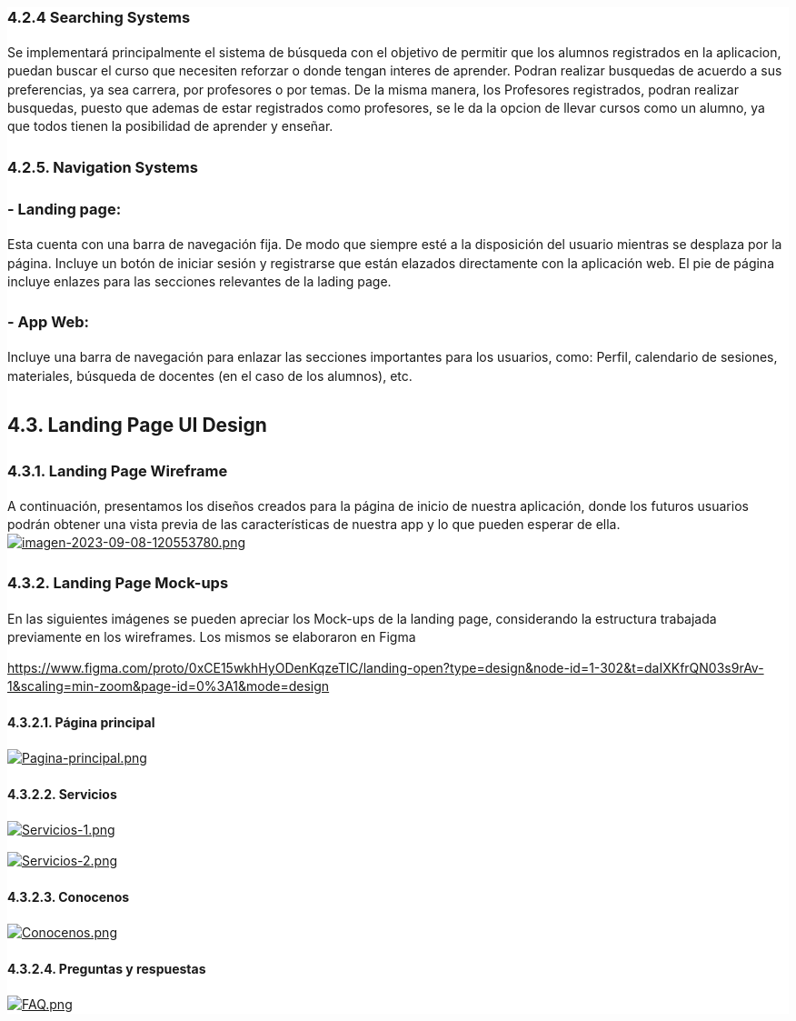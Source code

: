 ### 4.2.4 Searching Systems
Se implementará principalmente el sistema de búsqueda con el objetivo de permitir que los alumnos registrados en la aplicacion, puedan buscar el curso que necesiten reforzar o donde tengan interes de aprender. Podran realizar busquedas de acuerdo a sus preferencias, ya sea carrera, por profesores o por temas. De la misma manera, los Profesores registrados, podran realizar busquedas, puesto que ademas de estar registrados como profesores, se le da la opcion de llevar cursos como un alumno, ya que todos tienen la posibilidad de aprender y enseñar.

### 4.2.5. Navigation Systems
### - Landing page:
Esta cuenta con una barra de navegación fija. De modo que siempre esté a la disposición del usuario mientras se desplaza por la página. Incluye un botón de iniciar sesión y registrarse que están elazados directamente con la aplicación web. El pie de página incluye enlazes para las secciones relevantes de la lading page.
### - App Web:
Incluye una barra de navegación para enlazar las secciones importantes para los usuarios, como: Perfil, calendario de sesiones, materiales, búsqueda de docentes (en el caso de los alumnos), etc.
## 4.3. Landing Page UI Design
### 4.3.1. Landing Page Wireframe
A continuación, presentamos los diseños creados para la página de inicio de nuestra aplicación, donde los futuros usuarios podrán obtener una vista previa de las características de nuestra app y lo que pueden esperar de ella.
[![imagen-2023-09-08-120553780.png](https://i.postimg.cc/7Pssj0Qw/imagen-2023-09-08-120553780.png)](https://postimg.cc/mh9yHzs5)

### 4.3.2. Landing Page Mock-ups
En las siguientes imágenes se pueden apreciar los Mock-ups de la landing page, considerando la estructura trabajada previamente en los wireframes. Los mismos se elaboraron en Figma

https://www.figma.com/proto/0xCE15wkhHyODenKqzeTlC/landing-open?type=design&node-id=1-302&t=daIXKfrQN03s9rAv-1&scaling=min-zoom&page-id=0%3A1&mode=design

#### 4.3.2.1. Página principal

[![Pagina-principal.png](https://i.postimg.cc/s2VFftvQ/Pagina-principal.png)](https://postimg.cc/87nXtXdN)

#### 4.3.2.2. Servicios

[![Servicios-1.png](https://i.postimg.cc/Bnf9k83C/Servicios-1.png)](https://postimg.cc/tYkMV4Y1)

[![Servicios-2.png](https://i.postimg.cc/2SdRDz8N/Servicios-2.png)](https://postimg.cc/dh0SRcy5)

#### 4.3.2.3. Conocenos

[![Conocenos.png](https://i.postimg.cc/kXbPTQ04/Conocenos.png)](https://postimg.cc/56br0CNd)

#### 4.3.2.4. Preguntas y respuestas

[![FAQ.png](https://i.postimg.cc/QNPrg4nw/FAQ.png)](https://postimg.cc/rzSbMJTN)
